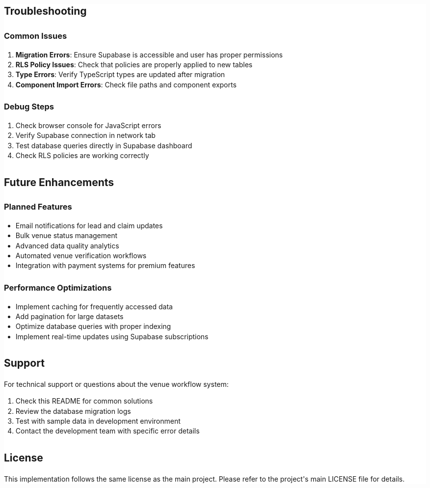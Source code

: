 ## Troubleshooting

### Common Issues

1. **Migration Errors**: Ensure Supabase is accessible and user has proper permissions
2. **RLS Policy Issues**: Check that policies are properly applied to new tables
3. **Type Errors**: Verify TypeScript types are updated after migration
4. **Component Import Errors**: Check file paths and component exports

### Debug Steps

1. Check browser console for JavaScript errors
2. Verify Supabase connection in network tab
3. Test database queries directly in Supabase dashboard
4. Check RLS policies are working correctly

## Future Enhancements

### Planned Features
- Email notifications for lead and claim updates
- Bulk venue status management
- Advanced data quality analytics
- Automated venue verification workflows
- Integration with payment systems for premium features

### Performance Optimizations
- Implement caching for frequently accessed data
- Add pagination for large datasets
- Optimize database queries with proper indexing
- Implement real-time updates using Supabase subscriptions

## Support

For technical support or questions about the venue workflow system:
1. Check this README for common solutions
2. Review the database migration logs
3. Test with sample data in development environment
4. Contact the development team with specific error details

## License

This implementation follows the same license as the main project. Please refer to the project's main LICENSE file for details.



